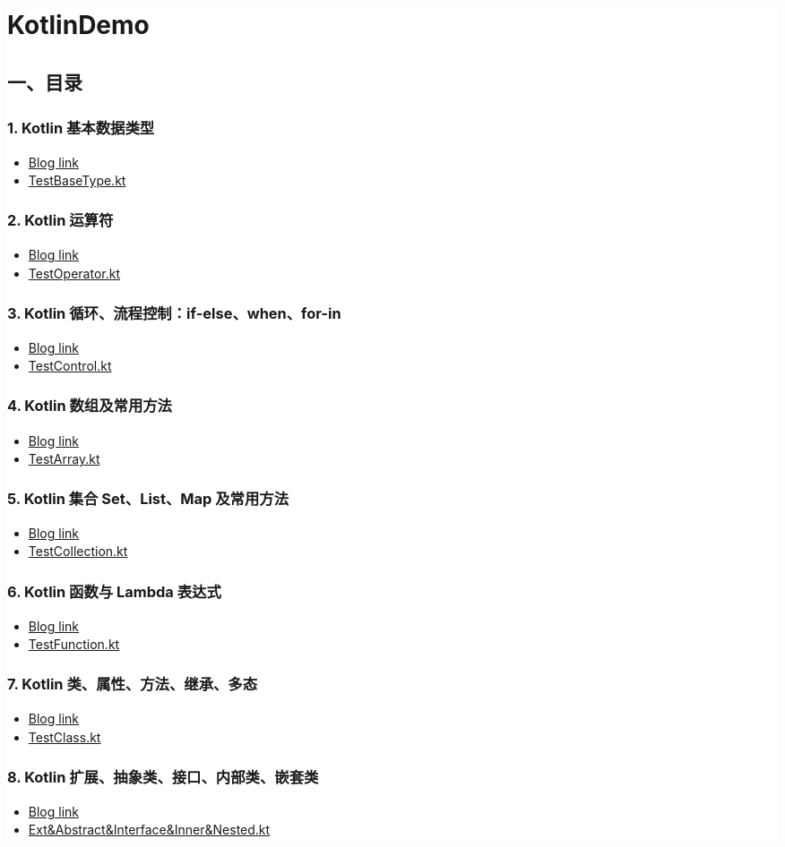 # KotlinDemo

## 一、目录 

### 1. Kotlin 基本数据类型
- [Blog link](https://blog.csdn.net/java_android_man/article/details/80243772)
- [TestBaseType.kt](https://github.com/WeiLianYang/KotlinDemo/blob/master/src/com/william/testkt/TestBaseType.kt)


### 2. Kotlin 运算符
- [Blog link](https://blog.csdn.net/java_android_man/article/details/121615270)
- [TestOperator.kt](https://github.com/WeiLianYang/KotlinDemo/blob/master/src/com/william/testkt/TestOperator.kt)


### 3. Kotlin 循环、流程控制：if-else、when、for-in
- [Blog link](https://blog.csdn.net/java_android_man/article/details/121620253)
- [TestControl.kt](https://github.com/WeiLianYang/KotlinDemo/blob/master/src/com/william/testkt/TestControl.kt)


### 4. Kotlin 数组及常用方法
- [Blog link](https://blog.csdn.net/java_android_man/article/details/121643759)
- [TestArray.kt](https://github.com/WeiLianYang/KotlinDemo/blob/master/src/com/william/testkt/TestArray.kt)


### 5. Kotlin 集合 Set、List、Map 及常用方法
- [Blog link](https://blog.csdn.net/java_android_man/article/details/121687557)
- [TestCollection.kt](https://github.com/WeiLianYang/KotlinDemo/blob/master/src/com/william/testkt/TestCollection.kt)


### 6. Kotlin 函数与 Lambda 表达式
- [Blog link](https://blog.csdn.net/java_android_man/article/details/121708898)
- [TestFunction.kt](https://github.com/WeiLianYang/KotlinDemo/blob/master/src/com/william/testkt/TestFunction.kt)


### 7. Kotlin 类、属性、方法、继承、多态
- [Blog link](https://blog.csdn.net/java_android_man/article/details/121720459)
- [TestClass.kt](https://github.com/WeiLianYang/KotlinDemo/blob/master/src/com/william/testkt/TestClass.kt)


### 8. Kotlin 扩展、抽象类、接口、内部类、嵌套类
- [Blog link](https://blog.csdn.net/java_android_man/article/details/121734474)
- [Ext&Abstract&Interface&Inner&Nested.kt](https://github.com/WeiLianYang/KotlinDemo/blob/master/src/com/william/testkt/Ext&Abstract&Interface&Inner&Nested.kt)
